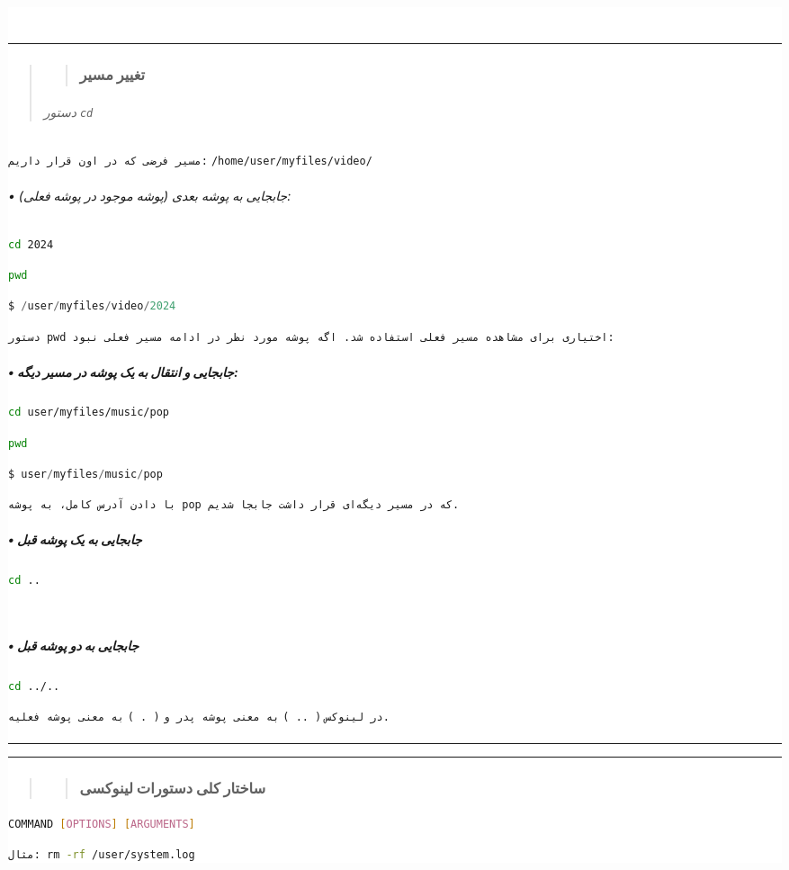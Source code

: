 ‌
#### 
---
> >### تغییر مسیر ‌
> ###### ‌دستور `cd`


`مسیر فرضی که در اون قرار داریم:`
 `/home/user/myfiles/video/`
###### • جابجایی به پوشه بعدی (پوشه‌ موجود در پوشه فعلی):
```bash
cd 2024
```
```sh
pwd
```
```d
$ /user/myfiles/video/2024
```
`دستور pwd اختیاری برای مشاهده مسیر فعلی استفاده شد.`
‌‌
‌`اگه پوشه مورد نظر در ادامه مسیر فعلی نبود:`
##### • جابجایی و انتقال به یک پوشه در مسیر  دیگه:
```sh
cd user/myfiles/music/pop
```
```sh
pwd
```
```d
$ user/myfiles/music/pop
```
‌‌`با دادن آدرس کامل، به پوشه pop که در مسیر دیگه‌ای قرار داشت جابجا شدیم.`
‌
##### • جابجایی به یک پوشه قبل
```bash
cd ..
```
‌‌
##### • جابجایی به دو پوشه قبل
```sh
cd ../..
```
`در لینوکس` `( .. )` `به معنی پوشه پدر و` `( . )` `به معنی پوشه فعلیه.`
‌
####
---
---
>> ### ساختار کلی دستورات لینوکسی 
```bash
COMMAND [OPTIONS] [ARGUMENTS]
```
```sh
مثال: rm -rf /user/system.log
```
